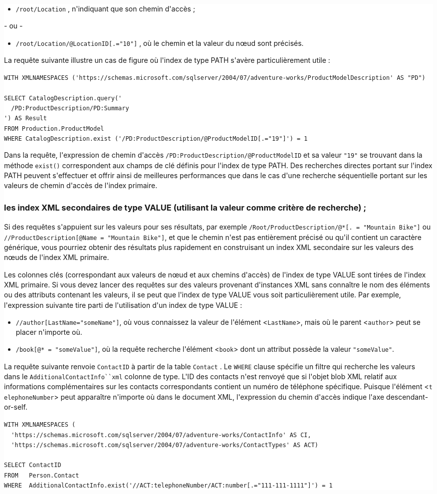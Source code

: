 -   `/root/Location` , n'indiquant que son chemin d'accès ;  
  
 \- ou -  
  
-   `/root/Location/@LocationID[.="10"]` , où le chemin et la valeur du nœud sont précisés.  
  
 La requête suivante illustre un cas de figure où l'index de type PATH s'avère particulièrement utile :  
  
```  
WITH XMLNAMESPACES ('https://schemas.microsoft.com/sqlserver/2004/07/adventure-works/ProductModelDescription' AS "PD")  
  
SELECT CatalogDescription.query('  
  /PD:ProductDescription/PD:Summary  
') AS Result  
FROM Production.ProductModel  
WHERE CatalogDescription.exist ('/PD:ProductDescription/@ProductModelID[.="19"]') = 1  
```  
  
 Dans la requête, l'expression de chemin d'accès `/PD:ProductDescription/@ProductModelID` et sa valeur `"19"` se trouvant dans la méthode `exist()` correspondent aux champs de clé définis pour l'index de type PATH. Des recherches directes portant sur l'index PATH peuvent s'effectuer et offrir ainsi de meilleures performances que dans le cas d'une recherche séquentielle portant sur les valeurs de chemin d'accès de l'index primaire.  
  
### <a name="value-secondary-xml-index"></a>les index XML secondaires de type VALUE (utilisant la valeur comme critère de recherche) ;  
 Si des requêtes s'appuient sur les valeurs pour ses résultats, par exemple `/Root/ProductDescription/@*[. = "Mountain Bike"]` ou `//ProductDescription[@Name = "Mountain Bike"]`, et que le chemin n'est pas entièrement précisé ou qu'il contient un caractère générique, vous pourriez obtenir des résultats plus rapidement en construisant un index XML secondaire sur les valeurs des nœuds de l'index XML primaire.  
  
 Les colonnes clés (correspondant aux valeurs de nœud et aux chemins d'accès) de l'index de type VALUE sont tirées de l'index XML primaire. Si vous devez lancer des requêtes sur des valeurs provenant d'instances XML sans connaître le nom des éléments ou des attributs contenant les valeurs, il se peut que l'index de type VALUE vous soit particulièrement utile. Par exemple, l'expression suivante tire parti de l'utilisation d'un index de type VALUE :  
  
-   `//author[LastName="someName"]`, où vous connaissez la valeur de l'élément <`LastName`>, mais où le parent <`author`> peut se placer n'importe où.  
  
-   `/book[@* = "someValue"]`, où la requête recherche l'élément <`book`> dont un attribut possède la valeur `"someValue"`.  
  
 La requête suivante renvoie `ContactID` à partir de la table `Contact` . Le `WHERE` clause spécifie un filtre qui recherche les valeurs dans le `AdditionalContactInfo``xml` colonne de type. L'ID des contacts n'est renvoyé que si l'objet blob XML relatif aux informations complémentaires sur les contacts correspondants contient un numéro de téléphone spécifique. Puisque l'élément <`telephoneNumber`> peut apparaître n'importe où dans le document XML, l'expression du chemin d'accès indique l'axe descendant-or-self.  
  
```  
WITH XMLNAMESPACES (  
  'https://schemas.microsoft.com/sqlserver/2004/07/adventure-works/ContactInfo' AS CI,  
  'https://schemas.microsoft.com/sqlserver/2004/07/adventure-works/ContactTypes' AS ACT)  
  
SELECT ContactID   
FROM   Person.Contact  
WHERE  AdditionalContactInfo.exist('//ACT:telephoneNumber/ACT:number[.="111-111-1111"]') = 1  
```  
  